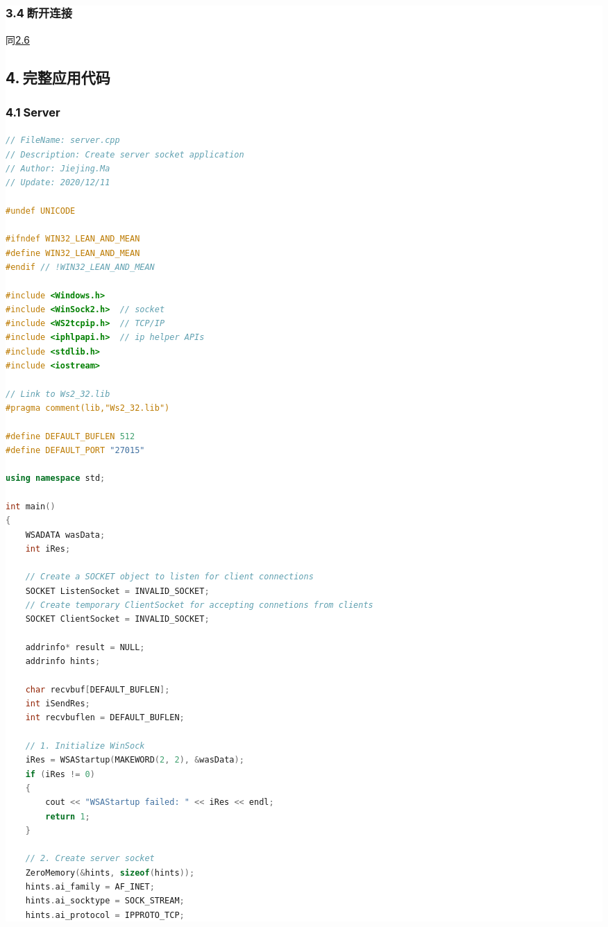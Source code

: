 ### 3.4 断开连接
同[2.6](#26__280)

## 4. 完整应用代码
### 4.1 Server
```cpp
// FileName: server.cpp
// Description: Create server socket application
// Author: Jiejing.Ma
// Update: 2020/12/11

#undef UNICODE

#ifndef WIN32_LEAN_AND_MEAN
#define WIN32_LEAN_AND_MEAN
#endif // !WIN32_LEAN_AND_MEAN

#include <Windows.h>
#include <WinSock2.h>  // socket
#include <WS2tcpip.h>  // TCP/IP
#include <iphlpapi.h>  // ip helper APIs
#include <stdlib.h>
#include <iostream>

// Link to Ws2_32.lib
#pragma comment(lib,"Ws2_32.lib")

#define DEFAULT_BUFLEN 512
#define DEFAULT_PORT "27015"

using namespace std;

int main()
{
	WSADATA wasData;
	int iRes;

	// Create a SOCKET object to listen for client connections
	SOCKET ListenSocket = INVALID_SOCKET;
	// Create temporary ClientSocket for accepting connetions from clients
	SOCKET ClientSocket = INVALID_SOCKET;

	addrinfo* result = NULL;
	addrinfo hints;

	char recvbuf[DEFAULT_BUFLEN];
	int iSendRes;
	int recvbuflen = DEFAULT_BUFLEN;

	// 1. Initialize WinSock
	iRes = WSAStartup(MAKEWORD(2, 2), &wasData);
	if (iRes != 0)
	{
		cout << "WSAStartup failed: " << iRes << endl;
		return 1;
	}

	// 2. Create server socket
	ZeroMemory(&hints, sizeof(hints));
	hints.ai_family = AF_INET;
	hints.ai_socktype = SOCK_STREAM;
	hints.ai_protocol = IPPROTO_TCP;
```